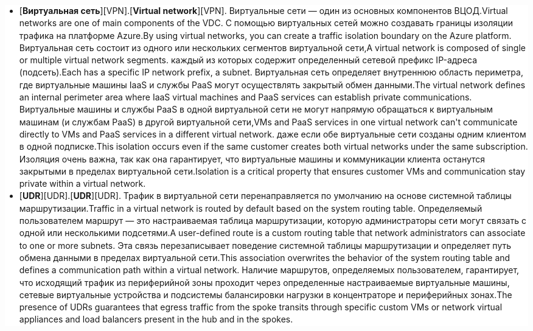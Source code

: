 -   <span data-ttu-id="6f4aa-358">[**Виртуальная сеть**][VPN].</span><span class="sxs-lookup"><span data-stu-id="6f4aa-358">[**Virtual network**][VPN].</span></span> <span data-ttu-id="6f4aa-359">Виртуальные сети — один из основных компонентов ВЦОД.</span><span class="sxs-lookup"><span data-stu-id="6f4aa-359">Virtual networks are one of main components of the VDC.</span></span> <span data-ttu-id="6f4aa-360">С помощью виртуальных сетей можно создавать границы изоляции трафика на платформе Azure.</span><span class="sxs-lookup"><span data-stu-id="6f4aa-360">By using virtual networks, you can create a traffic isolation boundary on the Azure platform.</span></span> <span data-ttu-id="6f4aa-361">Виртуальная сеть состоит из одного или нескольких сегментов виртуальной сети,</span><span class="sxs-lookup"><span data-stu-id="6f4aa-361">A virtual network is composed of single or multiple virtual network segments.</span></span> <span data-ttu-id="6f4aa-362">каждый из которых содержит определенный сетевой префикс IP-адреса (подсеть).</span><span class="sxs-lookup"><span data-stu-id="6f4aa-362">Each has a specific IP network prefix, a subnet.</span></span> <span data-ttu-id="6f4aa-363">Виртуальная сеть определяет внутреннюю область периметра, где виртуальные машины IaaS и службы PaaS могут осуществлять закрытый обмен данными.</span><span class="sxs-lookup"><span data-stu-id="6f4aa-363">The virtual network defines an internal perimeter area where IaaS virtual machines and PaaS services can establish private communications.</span></span> <span data-ttu-id="6f4aa-364">Виртуальные машины и службы PaaS в одной виртуальной сети не могут напрямую обращаться к виртуальным машинам (и службам PaaS) в другой виртуальной сети,</span><span class="sxs-lookup"><span data-stu-id="6f4aa-364">VMs and PaaS services in one virtual network can't communicate directly to VMs and PaaS services in a different virtual network.</span></span> <span data-ttu-id="6f4aa-365">даже если обе виртуальные сети созданы одним клиентом в одной подписке.</span><span class="sxs-lookup"><span data-stu-id="6f4aa-365">This isolation occurs even if the same customer creates both virtual networks under the same subscription.</span></span> <span data-ttu-id="6f4aa-366">Изоляция очень важна, так как она гарантирует, что виртуальные машины и коммуникации клиента останутся закрытыми в пределах виртуальной сети.</span><span class="sxs-lookup"><span data-stu-id="6f4aa-366">Isolation is a critical property that ensures customer VMs and communication stay private within a virtual network.</span></span>
-   <span data-ttu-id="6f4aa-367">[**UDR**][UDR].</span><span class="sxs-lookup"><span data-stu-id="6f4aa-367">[**UDR**][UDR].</span></span> <span data-ttu-id="6f4aa-368">Трафик в виртуальной сети перенаправляется по умолчанию на основе системной таблицы маршрутизации.</span><span class="sxs-lookup"><span data-stu-id="6f4aa-368">Traffic in a virtual network is routed by default based on the system routing table.</span></span> <span data-ttu-id="6f4aa-369">Определяемый пользователем маршрут — это настраиваемая таблица маршрутизации, которую администраторы сети могут связать с одной или несколькими подсетями.</span><span class="sxs-lookup"><span data-stu-id="6f4aa-369">A user-defined route is a custom routing table that network administrators can associate to one or more subnets.</span></span> <span data-ttu-id="6f4aa-370">Эта связь перезаписывает поведение системной таблицы маршрутизации и определяет путь обмена данными в пределах виртуальной сети.</span><span class="sxs-lookup"><span data-stu-id="6f4aa-370">This association overwrites the behavior of the system routing table and defines a communication path within a virtual network.</span></span> <span data-ttu-id="6f4aa-371">Наличие маршрутов, определяемых пользователем, гарантирует, что исходящий трафик из периферийной зоны проходит через определенные настраиваемые виртуальные машины, сетевые виртуальные устройства и подсистемы балансировки нагрузки в концентраторе и периферийных зонах.</span><span class="sxs-lookup"><span data-stu-id="6f4aa-371">The presence of UDRs guarantees that egress traffic from the spoke transits through specific custom VMs or network virtual appliances and load balancers present in the hub and in the spokes.</span></span>